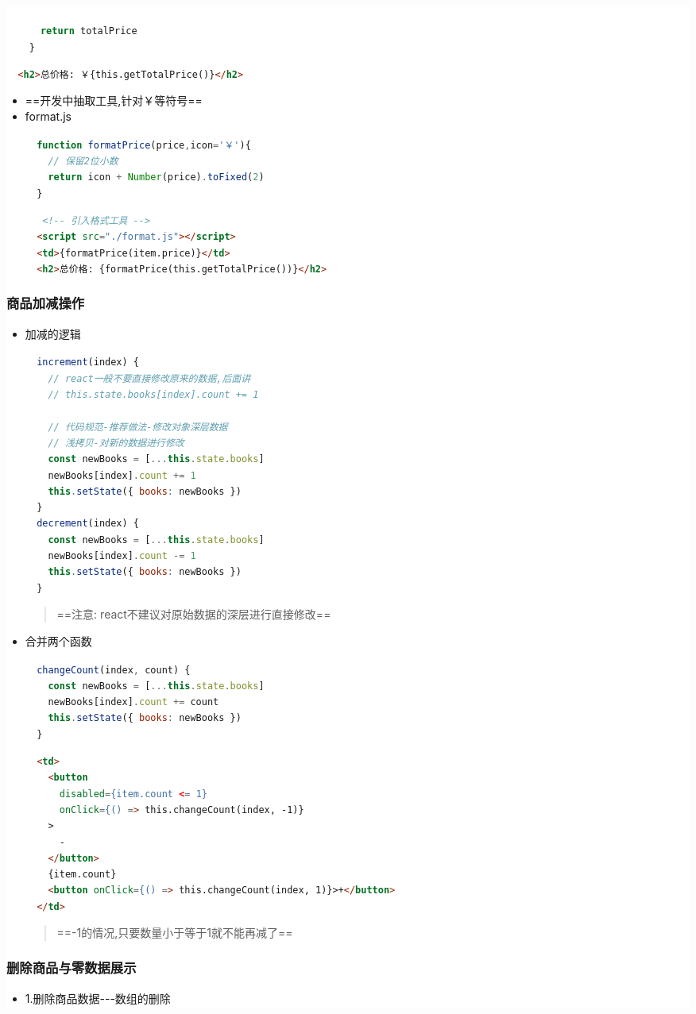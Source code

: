   ```js

        return totalPrice
      }
  ```
  ```html
    <h2>总价格: ￥{this.getTotalPrice()}</h2>
  ```
- ==开发中抽取工具,针对￥等符号==
- format.js
  ```js
    function formatPrice(price,icon='￥'){
      // 保留2位小数
      return icon + Number(price).toFixed(2)
    }
  ```
  ```html
     <!-- 引入格式工具 -->
    <script src="./format.js"></script>
    <td>{formatPrice(item.price)}</td>
    <h2>总价格: {formatPrice(this.getTotalPrice())}</h2>
  ```
### 商品加减操作
- 加减的逻辑
  ```js
    increment(index) {
      // react一般不要直接修改原来的数据,后面讲
      // this.state.books[index].count += 1 

      // 代码规范-推荐做法-修改对象深层数据
      // 浅拷贝-对新的数据进行修改
      const newBooks = [...this.state.books]
      newBooks[index].count += 1
      this.setState({ books: newBooks })
    }
    decrement(index) {
      const newBooks = [...this.state.books]
      newBooks[index].count -= 1
      this.setState({ books: newBooks })
    }
  ```
  > ==注意: react不建议对原始数据的深层进行直接修改==
- 合并两个函数
  ```js
    changeCount(index, count) {
      const newBooks = [...this.state.books]
      newBooks[index].count += count
      this.setState({ books: newBooks })
    }
  ```
  ```html
    <td>
      <button
        disabled={item.count <= 1}
        onClick={() => this.changeCount(index, -1)}
      >
        -
      </button>
      {item.count}
      <button onClick={() => this.changeCount(index, 1)}>+</button>
    </td>
  ```
  > ==-1的情况,只要数量小于等于1就不能再减了==
### 删除商品与零数据展示
- 1.删除商品数据---数组的删除